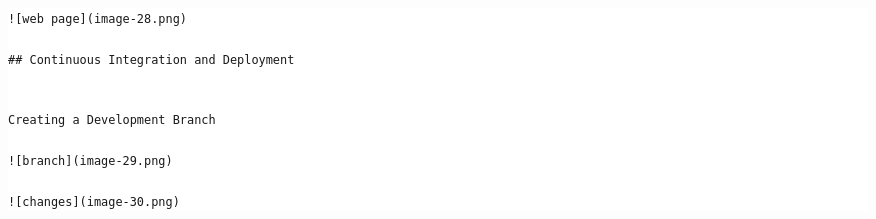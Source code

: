     ![web page](image-28.png)

    ## Continuous Integration and Deployment


    Creating a Development Branch

    ![branch](image-29.png)

    ![changes](image-30.png)
